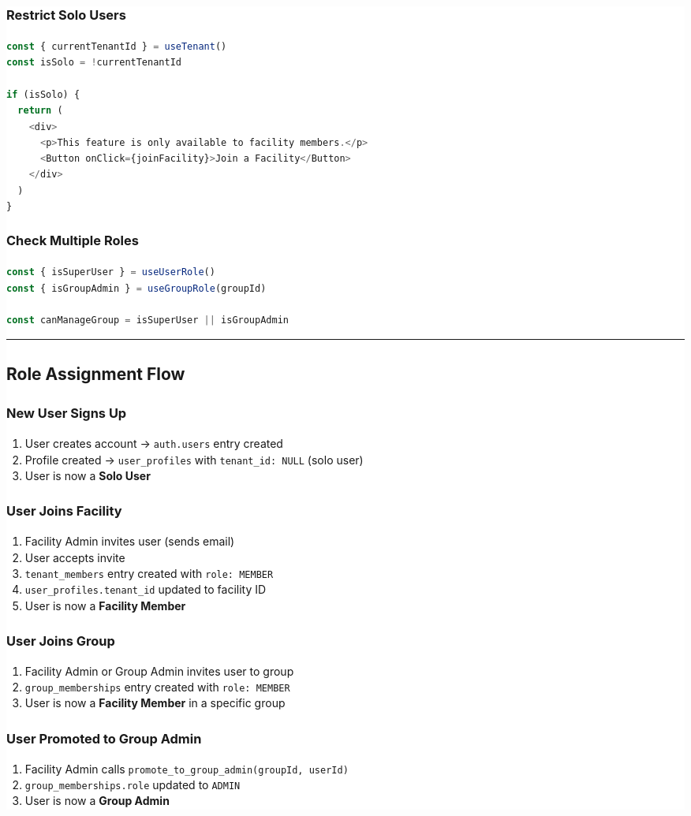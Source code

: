### Restrict Solo Users

```typescript
const { currentTenantId } = useTenant()
const isSolo = !currentTenantId

if (isSolo) {
  return (
    <div>
      <p>This feature is only available to facility members.</p>
      <Button onClick={joinFacility}>Join a Facility</Button>
    </div>
  )
}
```

### Check Multiple Roles

```typescript
const { isSuperUser } = useUserRole()
const { isGroupAdmin } = useGroupRole(groupId)

const canManageGroup = isSuperUser || isGroupAdmin
```

---

## Role Assignment Flow

### New User Signs Up
1. User creates account → `auth.users` entry created
2. Profile created → `user_profiles` with `tenant_id: NULL` (solo user)
3. User is now a **Solo User**

### User Joins Facility
1. Facility Admin invites user (sends email)
2. User accepts invite
3. `tenant_members` entry created with `role: MEMBER`
4. `user_profiles.tenant_id` updated to facility ID
5. User is now a **Facility Member**

### User Joins Group
1. Facility Admin or Group Admin invites user to group
2. `group_memberships` entry created with `role: MEMBER`
3. User is now a **Facility Member** in a specific group

### User Promoted to Group Admin
1. Facility Admin calls `promote_to_group_admin(groupId, userId)`
2. `group_memberships.role` updated to `ADMIN`
3. User is now a **Group Admin**
